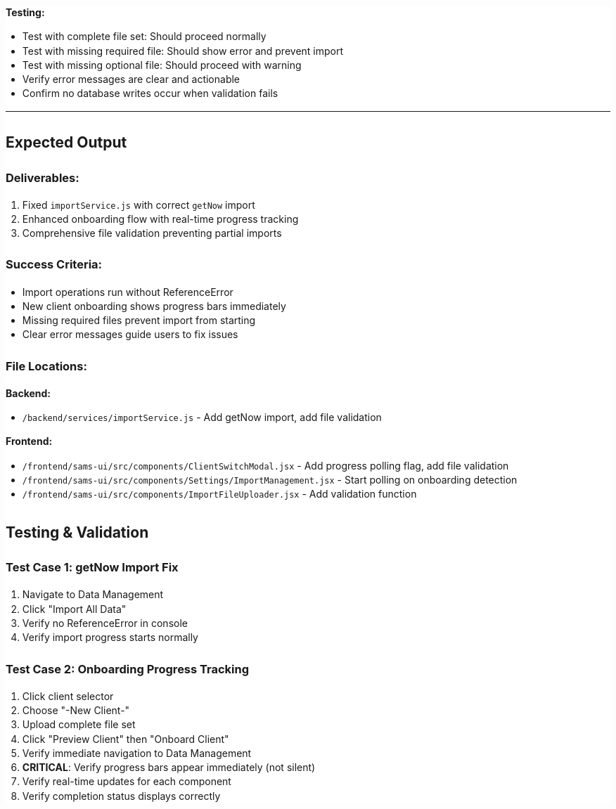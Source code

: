 **Testing:**
- Test with complete file set: Should proceed normally
- Test with missing required file: Should show error and prevent import
- Test with missing optional file: Should proceed with warning
- Verify error messages are clear and actionable
- Confirm no database writes occur when validation fails

---

## Expected Output

### Deliverables:
1. Fixed `importService.js` with correct `getNow` import
2. Enhanced onboarding flow with real-time progress tracking
3. Comprehensive file validation preventing partial imports

### Success Criteria:
- Import operations run without ReferenceError
- New client onboarding shows progress bars immediately
- Missing required files prevent import from starting
- Clear error messages guide users to fix issues

### File Locations:
**Backend:**
- `/backend/services/importService.js` - Add getNow import, add file validation

**Frontend:**
- `/frontend/sams-ui/src/components/ClientSwitchModal.jsx` - Add progress polling flag, add file validation
- `/frontend/sams-ui/src/components/Settings/ImportManagement.jsx` - Start polling on onboarding detection
- `/frontend/sams-ui/src/components/ImportFileUploader.jsx` - Add validation function

## Testing & Validation

### Test Case 1: getNow Import Fix
1. Navigate to Data Management
2. Click "Import All Data"
3. Verify no ReferenceError in console
4. Verify import progress starts normally

### Test Case 2: Onboarding Progress Tracking
1. Click client selector
2. Choose "-New Client-"
3. Upload complete file set
4. Click "Preview Client" then "Onboard Client"
5. Verify immediate navigation to Data Management
6. **CRITICAL**: Verify progress bars appear immediately (not silent)
7. Verify real-time updates for each component
8. Verify completion status displays correctly
